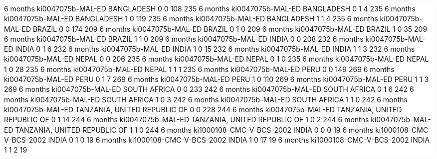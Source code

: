 6 months    ki0047075b-MAL-ED          BANGLADESH                     0                   0      108     235
6 months    ki0047075b-MAL-ED          BANGLADESH                     0                   1        4     235
6 months    ki0047075b-MAL-ED          BANGLADESH                     1                   0      119     235
6 months    ki0047075b-MAL-ED          BANGLADESH                     1                   1        4     235
6 months    ki0047075b-MAL-ED          BRAZIL                         0                   0      174     209
6 months    ki0047075b-MAL-ED          BRAZIL                         0                   1        0     209
6 months    ki0047075b-MAL-ED          BRAZIL                         1                   0       35     209
6 months    ki0047075b-MAL-ED          BRAZIL                         1                   1        0     209
6 months    ki0047075b-MAL-ED          INDIA                          0                   0      208     232
6 months    ki0047075b-MAL-ED          INDIA                          0                   1        6     232
6 months    ki0047075b-MAL-ED          INDIA                          1                   0       15     232
6 months    ki0047075b-MAL-ED          INDIA                          1                   1        3     232
6 months    ki0047075b-MAL-ED          NEPAL                          0                   0      206     235
6 months    ki0047075b-MAL-ED          NEPAL                          0                   1        0     235
6 months    ki0047075b-MAL-ED          NEPAL                          1                   0       28     235
6 months    ki0047075b-MAL-ED          NEPAL                          1                   1        1     235
6 months    ki0047075b-MAL-ED          PERU                           0                   0      149     269
6 months    ki0047075b-MAL-ED          PERU                           0                   1        7     269
6 months    ki0047075b-MAL-ED          PERU                           1                   0      110     269
6 months    ki0047075b-MAL-ED          PERU                           1                   1        3     269
6 months    ki0047075b-MAL-ED          SOUTH AFRICA                   0                   0      233     242
6 months    ki0047075b-MAL-ED          SOUTH AFRICA                   0                   1        6     242
6 months    ki0047075b-MAL-ED          SOUTH AFRICA                   1                   0        3     242
6 months    ki0047075b-MAL-ED          SOUTH AFRICA                   1                   1        0     242
6 months    ki0047075b-MAL-ED          TANZANIA, UNITED REPUBLIC OF   0                   0      228     244
6 months    ki0047075b-MAL-ED          TANZANIA, UNITED REPUBLIC OF   0                   1       14     244
6 months    ki0047075b-MAL-ED          TANZANIA, UNITED REPUBLIC OF   1                   0        2     244
6 months    ki0047075b-MAL-ED          TANZANIA, UNITED REPUBLIC OF   1                   1        0     244
6 months    ki1000108-CMC-V-BCS-2002   INDIA                          0                   0        0      19
6 months    ki1000108-CMC-V-BCS-2002   INDIA                          0                   1        0      19
6 months    ki1000108-CMC-V-BCS-2002   INDIA                          1                   0       17      19
6 months    ki1000108-CMC-V-BCS-2002   INDIA                          1                   1        2      19